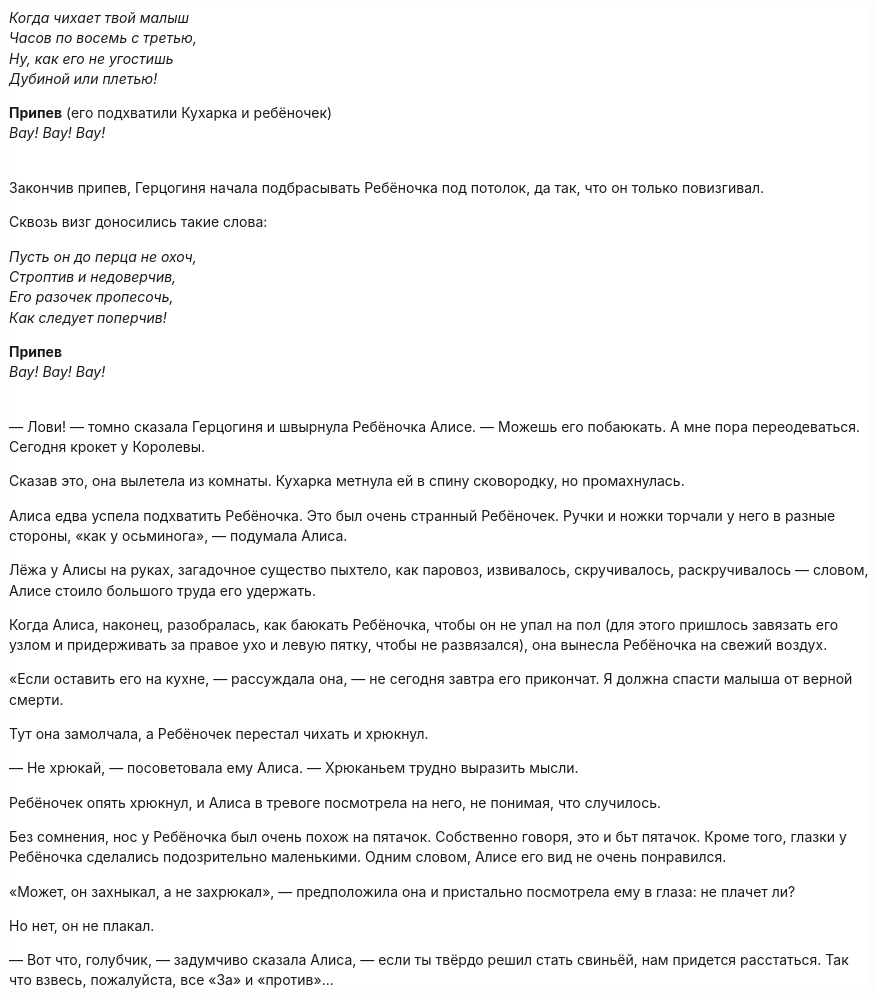   
*Когда чихает твой малыш  
Часов по восемь с третью,  
Ну, как его не угостишь  
Дубиной или плетью!*  
  
**Припев** (его подхватили Кухарка и ребёночек)  
*Вау! Вау! Вау!*  
 

Закончив припев, Герцогиня начала подбрасывать Ребёночка под потолок, да так, что он только повизгивал.

Сквозь визг доносились такие слова:

  
*Пусть он до перца не охоч,  
Строптив и недоверчив,  
Его разочек пропесочь,  
Как следует поперчив!*  
  
**Припев**  
*Вау! Вау! Вау!*  
 

— Лови! — томно сказала Герцогиня и швырнула Ребёночка Алисе. — Можешь его побаюкать. А мне пора переодеваться. Сегодня крокет у Королевы.

Сказав это, она вылетела из комнаты. Кухарка метнула ей в спину сковородку, но промахнулась.

Алиса едва успела подхватить Ребёночка. Это был очень странный Ребёночек. Ручки и ножки торчали у него в разные стороны, «как у осьминога», — подумала Алиса.

Лёжа у Алисы на руках, загадочное существо пыхтело, как паровоз, извивалось, скручивалось, раскручивалось — словом, Алисе стоило большого труда его удержать.

Когда Алиса, наконец, разобралась, как баюкать Ребёночка, чтобы он не упал на пол (для этого пришлось завязать его узлом и придерживать за правое ухо и левую пятку, чтобы не развязался), она вынесла Ребёночка на свежий воздух.

«Если оставить его на кухне, — рассуждала она, — не сегодня завтра его прикончат. Я должна спасти малыша от верной смерти.

Тут она замолчала, а Ребёночек перестал чихать и хрюкнул.

— Не хрюкай, — посоветовала ему Алиса. — Хрюканьем трудно выразить мысли.

Ребёночек опять хрюкнул, и Алиса в тревоге посмотрела на него, не понимая, что случилось.

Без сомнения, нос у Ребёночка был очень похож на пятачок. Собственно говоря, это и бьт пятачок. Кроме того, глазки у Ребёночка сделались подозрительно маленькими. Одним словом, Алисе его вид не очень понравился.

«Может, он захныкал, а не захрюкал», — предположила она и пристально посмотрела ему в глаза: не плачет ли?

Но нет, он не плакал.

— Вот что, голубчик, — задумчиво сказала Алиса, — если ты твёрдо решил стать свиньёй, нам придется расстаться. Так что взвесь, пожалуйста, все «За» и «против»...
